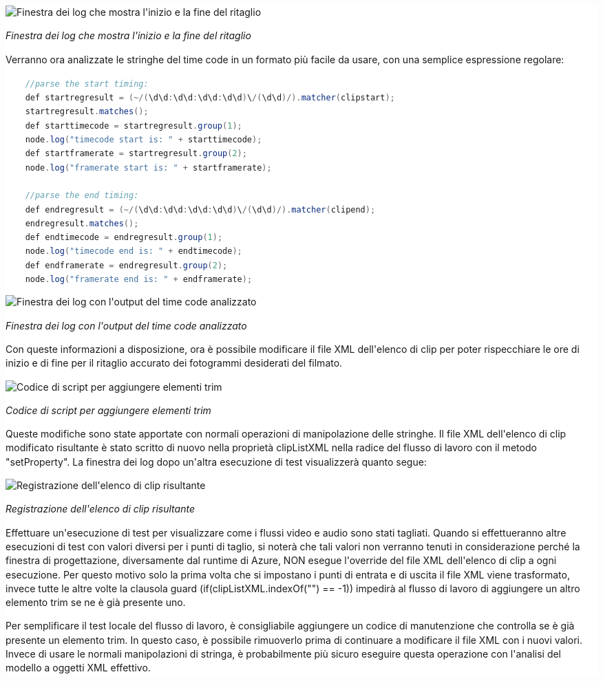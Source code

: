 ![Finestra dei log che mostra l'inizio e la fine del ritaglio](./media/media-services-media-encoder-premium-workflow-tutorials/media-services-show-start-end-clip.png)

*Finestra dei log che mostra l'inizio e la fine del ritaglio*

Verranno ora analizzate le stringhe del time code in un formato più facile da usare, con una semplice espressione regolare:

```java
    //parse the start timing:
    def startregresult = (~/(\d\d:\d\d:\d\d:\d\d)\/(\d\d)/).matcher(clipstart);
    startregresult.matches();
    def starttimecode = startregresult.group(1);
    node.log("timecode start is: " + starttimecode);
    def startframerate = startregresult.group(2);
    node.log("framerate start is: " + startframerate);

    //parse the end timing:
    def endregresult = (~/(\d\d:\d\d:\d\d:\d\d)\/(\d\d)/).matcher(clipend);
    endregresult.matches();
    def endtimecode = endregresult.group(1);
    node.log("timecode end is: " + endtimecode);
    def endframerate = endregresult.group(2);
    node.log("framerate end is: " + endframerate);
```

![Finestra dei log con l'output del time code analizzato](./media/media-services-media-encoder-premium-workflow-tutorials/media-services-output-parsed-timecode.png)

*Finestra dei log con l'output del time code analizzato*

Con queste informazioni a disposizione, ora è possibile modificare il file XML dell'elenco di clip per poter rispecchiare le ore di inizio e di fine per il ritaglio accurato dei fotogrammi desiderati del filmato.

![Codice di script per aggiungere elementi trim](./media/media-services-media-encoder-premium-workflow-tutorials/media-services-add-trim-elements.png)

*Codice di script per aggiungere elementi trim*

Queste modifiche sono state apportate con normali operazioni di manipolazione delle stringhe. Il file XML dell'elenco di clip modificato risultante è stato scritto di nuovo nella proprietà clipListXML nella radice del flusso di lavoro con il metodo "setProperty". La finestra dei log dopo un'altra esecuzione di test visualizzerà quanto segue:

![Registrazione dell'elenco di clip risultante](./media/media-services-media-encoder-premium-workflow-tutorials/media-services-log-result-clip-list.png)

*Registrazione dell'elenco di clip risultante*

Effettuare un'esecuzione di test per visualizzare come i flussi video e audio sono stati tagliati. Quando si effettueranno altre esecuzioni di test con valori diversi per i punti di taglio, si noterà che tali valori non verranno tenuti in considerazione perché la finestra di progettazione, diversamente dal runtime di Azure, NON esegue l'override del file XML dell'elenco di clip a ogni esecuzione. Per questo motivo solo la prima volta che si impostano i punti di entrata e di uscita il file XML viene trasformato, invece tutte le altre volte la clausola guard (if(clipListXML.indexOf("<trim>") == -1)) impedirà al flusso di lavoro di aggiungere un altro elemento trim se ne è già presente uno.

Per semplificare il test locale del flusso di lavoro, è consigliabile aggiungere un codice di manutenzione che controlla se è già presente un elemento trim. In questo caso, è possibile rimuoverlo prima di continuare a modificare il file XML con i nuovi valori. Invece di usare le normali manipolazioni di stringa, è probabilmente più sicuro eseguire questa operazione con l'analisi del modello a oggetti XML effettivo.
